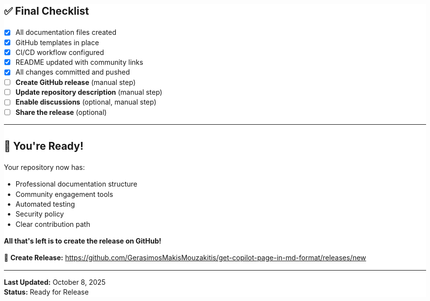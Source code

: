 
## ✅ Final Checklist

- [x] All documentation files created
- [x] GitHub templates in place
- [x] CI/CD workflow configured
- [x] README updated with community links
- [x] All changes committed and pushed
- [ ] **Create GitHub release** (manual step)
- [ ] **Update repository description** (manual step)
- [ ] **Enable discussions** (optional, manual step)
- [ ] **Share the release** (optional)

---

## 🎉 You're Ready!

Your repository now has:
- Professional documentation structure
- Community engagement tools
- Automated testing
- Security policy
- Clear contribution path

**All that's left is to create the release on GitHub!**

🔗 **Create Release:** https://github.com/GerasimosMakisMouzakitis/get-copilot-page-in-md-format/releases/new

---

**Last Updated:** October 8, 2025  
**Status:** Ready for Release
